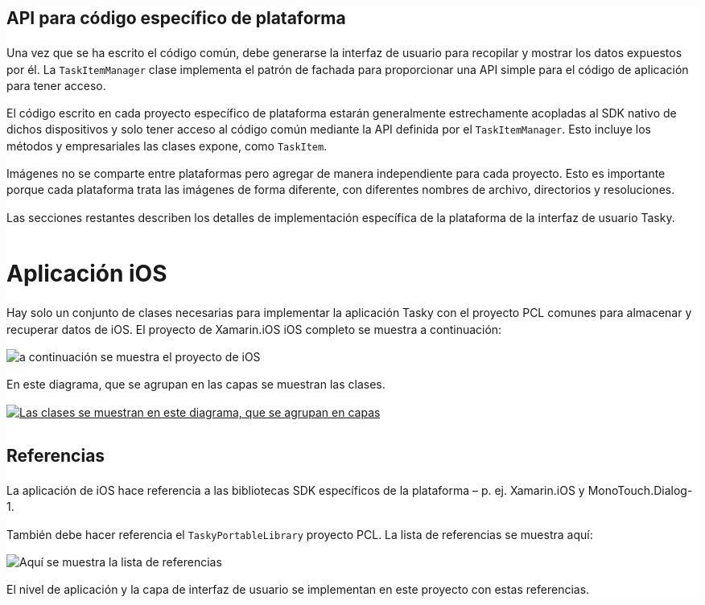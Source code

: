  <a name="API_for_Platform-Specific_Code" />


## <a name="api-for-platform-specific-code"></a>API para código específico de plataforma

Una vez que se ha escrito el código común, debe generarse la interfaz de usuario para recopilar y mostrar los datos expuestos por él. La `TaskItemManager` clase implementa el patrón de fachada para proporcionar una API simple para el código de aplicación para tener acceso.

El código escrito en cada proyecto específico de plataforma estarán generalmente estrechamente acopladas al SDK nativo de dichos dispositivos y solo tener acceso al código común mediante la API definida por el `TaskItemManager`. Esto incluye los métodos y empresariales las clases expone, como `TaskItem`.

Imágenes no se comparte entre plataformas pero agregar de manera independiente para cada proyecto. Esto es importante porque cada plataforma trata las imágenes de forma diferente, con diferentes nombres de archivo, directorios y resoluciones.

Las secciones restantes describen los detalles de implementación específica de la plataforma de la interfaz de usuario Tasky.

 <a name="iOS_App" />


# <a name="ios-app"></a>Aplicación iOS

Hay solo un conjunto de clases necesarias para implementar la aplicación Tasky con el proyecto PCL comunes para almacenar y recuperar datos de iOS. El proyecto de Xamarin.iOS iOS completo se muestra a continuación:

 ![](case-study-tasky-images/taskyios-solution.png "a continuación se muestra el proyecto de iOS")

En este diagrama, que se agrupan en las capas se muestran las clases.

 [ ![](case-study-tasky-images/classdiagram-android.png "Las clases se muestran en este diagrama, que se agrupan en capas")](case-study-tasky-images/classdiagram-android.png)

 <a name="References" />


## <a name="references"></a>Referencias

La aplicación de iOS hace referencia a las bibliotecas SDK específicos de la plataforma – p. ej. Xamarin.iOS y MonoTouch.Dialog-1.

También debe hacer referencia el `TaskyPortableLibrary` proyecto PCL.
La lista de referencias se muestra aquí:

 ![](case-study-tasky-images/taskyios-references.png "Aquí se muestra la lista de referencias")

El nivel de aplicación y la capa de interfaz de usuario se implementan en este proyecto con estas referencias.

 <a name="Application_Layer_(AL)" />
